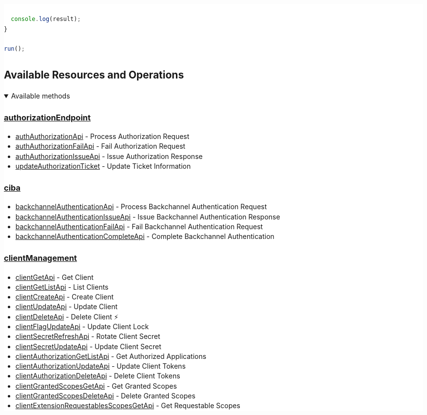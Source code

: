 ```typescript

  console.log(result);
}

run();

```



## Available Resources and Operations

<details open>
<summary>Available methods</summary>


### [authorizationEndpoint](docs/sdks/authorizationendpoint/README.md)

* [authAuthorizationApi](docs/sdks/authorizationendpoint/README.md#authauthorizationapi) - Process Authorization Request
* [authAuthorizationFailApi](docs/sdks/authorizationendpoint/README.md#authauthorizationfailapi) - Fail Authorization Request
* [authAuthorizationIssueApi](docs/sdks/authorizationendpoint/README.md#authauthorizationissueapi) - Issue Authorization Response
* [updateAuthorizationTicket](docs/sdks/authorizationendpoint/README.md#updateauthorizationticket) - Update Ticket Information

### [ciba](docs/sdks/ciba/README.md)

* [backchannelAuthenticationApi](docs/sdks/ciba/README.md#backchannelauthenticationapi) - Process Backchannel Authentication Request
* [backchannelAuthenticationIssueApi](docs/sdks/ciba/README.md#backchannelauthenticationissueapi) - Issue Backchannel Authentication Response
* [backchannelAuthenticationFailApi](docs/sdks/ciba/README.md#backchannelauthenticationfailapi) - Fail Backchannel Authentication Request
* [backchannelAuthenticationCompleteApi](docs/sdks/ciba/README.md#backchannelauthenticationcompleteapi) - Complete Backchannel Authentication

### [clientManagement](docs/sdks/clientmanagement/README.md)

* [clientGetApi](docs/sdks/clientmanagement/README.md#clientgetapi) - Get Client
* [clientGetListApi](docs/sdks/clientmanagement/README.md#clientgetlistapi) - List Clients
* [clientCreateApi](docs/sdks/clientmanagement/README.md#clientcreateapi) - Create Client
* [clientUpdateApi](docs/sdks/clientmanagement/README.md#clientupdateapi) - Update Client
* [clientDeleteApi](docs/sdks/clientmanagement/README.md#clientdeleteapi) - Delete Client ⚡
* [clientFlagUpdateApi](docs/sdks/clientmanagement/README.md#clientflagupdateapi) - Update Client Lock
* [clientSecretRefreshApi](docs/sdks/clientmanagement/README.md#clientsecretrefreshapi) - Rotate Client Secret
* [clientSecretUpdateApi](docs/sdks/clientmanagement/README.md#clientsecretupdateapi) - Update Client Secret
* [clientAuthorizationGetListApi](docs/sdks/clientmanagement/README.md#clientauthorizationgetlistapi) - Get Authorized Applications
* [clientAuthorizationUpdateApi](docs/sdks/clientmanagement/README.md#clientauthorizationupdateapi) - Update Client Tokens
* [clientAuthorizationDeleteApi](docs/sdks/clientmanagement/README.md#clientauthorizationdeleteapi) - Delete Client Tokens
* [clientGrantedScopesGetApi](docs/sdks/clientmanagement/README.md#clientgrantedscopesgetapi) - Get Granted Scopes
* [clientGrantedScopesDeleteApi](docs/sdks/clientmanagement/README.md#clientgrantedscopesdeleteapi) - Delete Granted Scopes
* [clientExtensionRequestablesScopesGetApi](docs/sdks/clientmanagement/README.md#clientextensionrequestablesscopesgetapi) - Get Requestable Scopes